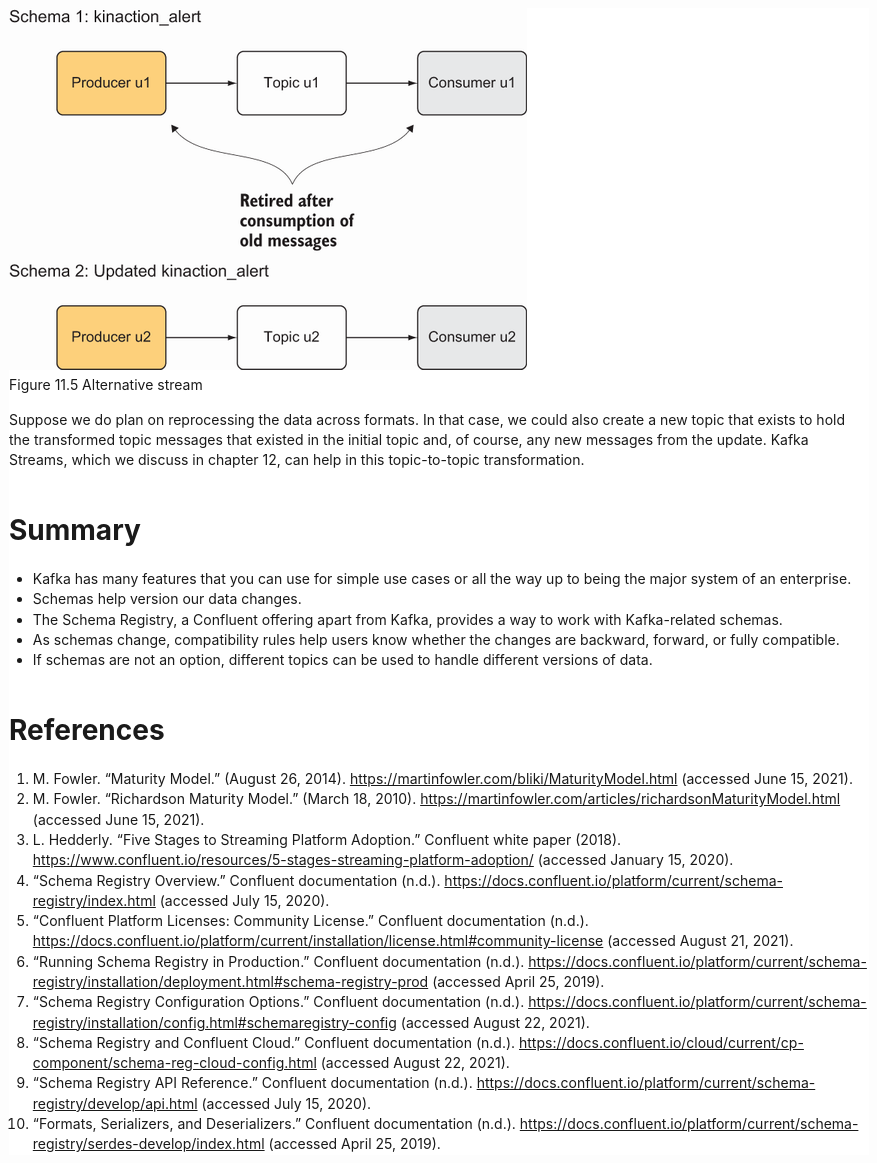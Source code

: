 ![Level 0 example](./material/CH11_F05_Scott4.png)  
Figure 11.5 Alternative stream


Suppose we do plan on reprocessing the data across formats. In that case, we could also create a new topic that exists to hold the transformed topic messages that existed in the initial topic and, of course, any new messages from the update. Kafka Streams, which we discuss in chapter 12, can help in this topic-to-topic transformation.

# Summary
* Kafka has many features that you can use for simple use cases or all the way up to being the major system of an enterprise.
* Schemas help version our data changes.
* The Schema Registry, a Confluent offering apart from Kafka, provides a way to work with Kafka-related schemas.
* As schemas change, compatibility rules help users know whether the changes are backward, forward, or fully compatible.
* If schemas are not an option, different topics can be used to handle different versions of data.

# References
1. M. Fowler. “Maturity Model.” (August 26, 2014). https://martinfowler.com/bliki/MaturityModel.html (accessed June 15, 2021).
1. M. Fowler. “Richardson Maturity Model.” (March 18, 2010). https://martinfowler.com/articles/richardsonMaturityModel.html (accessed June 15, 2021).
1. L. Hedderly. “Five Stages to Streaming Platform Adoption.” Confluent white paper (2018). https://www.confluent.io/resources/5-stages-streaming-platform-adoption/ (accessed January 15, 2020).
1. “Schema Registry Overview.” Confluent documentation (n.d.). https://docs.confluent.io/platform/current/schema-registry/index.html (accessed July 15, 2020).
1. “Confluent Platform Licenses: Community License.” Confluent documentation (n.d.). https://docs.confluent.io/platform/current/installation/license.html#community-license (accessed August 21, 2021).
1. “Running Schema Registry in Production.” Confluent documentation (n.d.). https://docs.confluent.io/platform/current/schema-registry/installation/deployment.html#schema-registry-prod (accessed April 25, 2019).
1. “Schema Registry Configuration Options.” Confluent documentation (n.d.). https://docs.confluent.io/platform/current/schema-registry/installation/config.html#schemaregistry-config (accessed August 22, 2021).
1. “Schema Registry and Confluent Cloud.” Confluent documentation (n.d.). https://docs.confluent.io/cloud/current/cp-component/schema-reg-cloud-config.html (accessed August 22, 2021).
1. “Schema Registry API Reference.” Confluent documentation (n.d.). https://docs.confluent.io/platform/current/schema-registry/develop/api.html (accessed July 15, 2020).
1. “Formats, Serializers, and Deserializers.” Confluent documentation (n.d.). https://docs.confluent.io/platform/current/schema-registry/serdes-develop/index.html (accessed April 25, 2019).